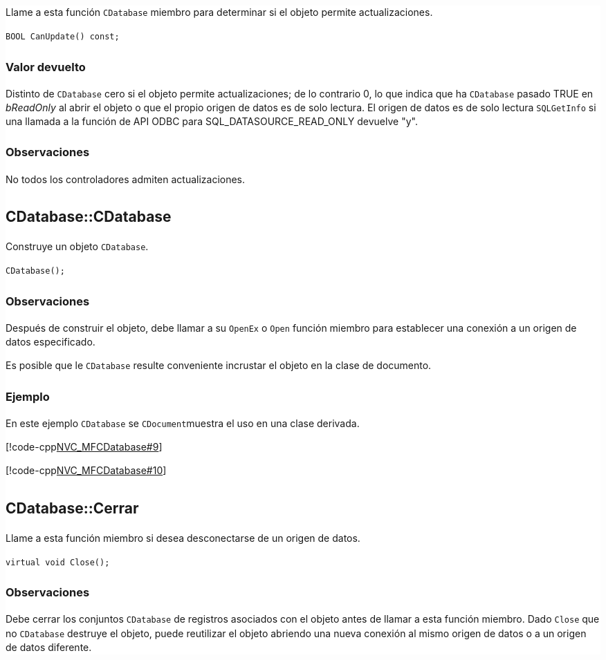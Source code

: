 Llame a esta función `CDatabase` miembro para determinar si el objeto permite actualizaciones.

```
BOOL CanUpdate() const;
```

### <a name="return-value"></a>Valor devuelto

Distinto de `CDatabase` cero si el objeto permite actualizaciones; de lo contrario 0, lo que indica que ha `CDatabase` pasado TRUE en *bReadOnly* al abrir el objeto o que el propio origen de datos es de solo lectura. El origen de datos es de solo lectura `SQLGetInfo` si una llamada a la función de API ODBC para SQL_DATASOURCE_READ_ONLY devuelve "y".

### <a name="remarks"></a>Observaciones

No todos los controladores admiten actualizaciones.

## <a name="cdatabasecdatabase"></a><a name="cdatabase"></a>CDatabase::CDatabase

Construye un objeto `CDatabase`.

```
CDatabase();
```

### <a name="remarks"></a>Observaciones

Después de construir el objeto, debe llamar a su `OpenEx` o `Open` función miembro para establecer una conexión a un origen de datos especificado.

Es posible que le `CDatabase` resulte conveniente incrustar el objeto en la clase de documento.

### <a name="example"></a>Ejemplo

En este ejemplo `CDatabase` se `CDocument`muestra el uso en una clase derivada.

[!code-cpp[NVC_MFCDatabase#9](../../mfc/codesnippet/cpp/cdatabase-class_1.h)]

[!code-cpp[NVC_MFCDatabase#10](../../mfc/codesnippet/cpp/cdatabase-class_2.cpp)]

## <a name="cdatabaseclose"></a><a name="close"></a>CDatabase::Cerrar

Llame a esta función miembro si desea desconectarse de un origen de datos.

```
virtual void Close();
```

### <a name="remarks"></a>Observaciones

Debe cerrar los conjuntos `CDatabase` de registros asociados con el objeto antes de llamar a esta función miembro. Dado `Close` que no `CDatabase` destruye el objeto, puede reutilizar el objeto abriendo una nueva conexión al mismo origen de datos o a un origen de datos diferente.
